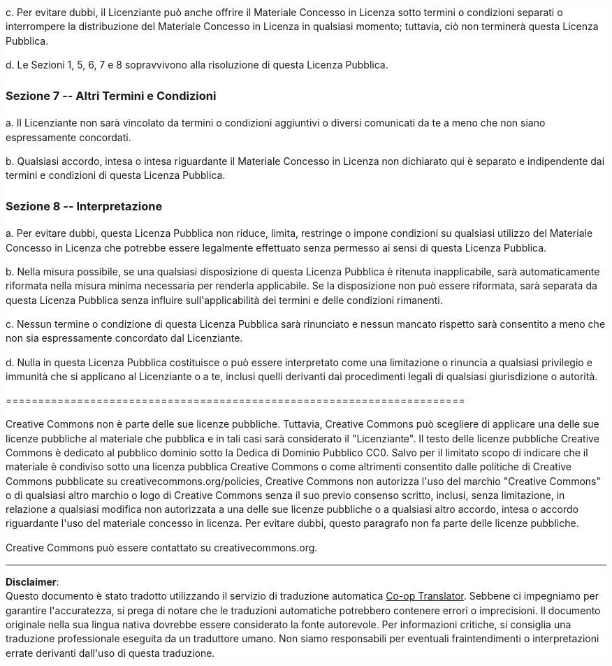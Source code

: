 c. Per evitare dubbi, il Licenziante può anche offrire il Materiale Concesso in Licenza sotto termini o condizioni separati o interrompere la distribuzione del Materiale Concesso in Licenza in qualsiasi momento; tuttavia, ciò non terminerà questa Licenza Pubblica.  

d. Le Sezioni 1, 5, 6, 7 e 8 sopravvivono alla risoluzione di questa Licenza Pubblica.  

### Sezione 7 -- Altri Termini e Condizioni  

a. Il Licenziante non sarà vincolato da termini o condizioni aggiuntivi o diversi comunicati da te a meno che non siano espressamente concordati.  

b. Qualsiasi accordo, intesa o intesa riguardante il Materiale Concesso in Licenza non dichiarato qui è separato e indipendente dai termini e condizioni di questa Licenza Pubblica.  

### Sezione 8 -- Interpretazione  

a. Per evitare dubbi, questa Licenza Pubblica non riduce, limita, restringe o impone condizioni su qualsiasi utilizzo del Materiale Concesso in Licenza che potrebbe essere legalmente effettuato senza permesso ai sensi di questa Licenza Pubblica.  

b. Nella misura possibile, se una qualsiasi disposizione di questa Licenza Pubblica è ritenuta inapplicabile, sarà automaticamente riformata nella misura minima necessaria per renderla applicabile. Se la disposizione non può essere riformata, sarà separata da questa Licenza Pubblica senza influire sull'applicabilità dei termini e delle condizioni rimanenti.  

c. Nessun termine o condizione di questa Licenza Pubblica sarà rinunciato e nessun mancato rispetto sarà consentito a meno che non sia espressamente concordato dal Licenziante.  

d. Nulla in questa Licenza Pubblica costituisce o può essere interpretato come una limitazione o rinuncia a qualsiasi privilegio e immunità che si applicano al Licenziante o a te, inclusi quelli derivanti dai procedimenti legali di qualsiasi giurisdizione o autorità.  

=======================================================================  

Creative Commons non è parte delle sue licenze pubbliche. Tuttavia, Creative Commons può scegliere di applicare una delle sue licenze pubbliche al materiale che pubblica e in tali casi sarà considerato il "Licenziante". Il testo delle licenze pubbliche Creative Commons è dedicato al pubblico dominio sotto la Dedica di Dominio Pubblico CC0. Salvo per il limitato scopo di indicare che il materiale è condiviso sotto una licenza pubblica Creative Commons o come altrimenti consentito dalle politiche di Creative Commons pubblicate su creativecommons.org/policies, Creative Commons non autorizza l'uso del marchio "Creative Commons" o di qualsiasi altro marchio o logo di Creative Commons senza il suo previo consenso scritto, inclusi, senza limitazione, in relazione a qualsiasi modifica non autorizzata a una delle sue licenze pubbliche o a qualsiasi altro accordo, intesa o accordo riguardante l'uso del materiale concesso in licenza. Per evitare dubbi, questo paragrafo non fa parte delle licenze pubbliche.  

Creative Commons può essere contattato su creativecommons.org.  

---

**Disclaimer**:  
Questo documento è stato tradotto utilizzando il servizio di traduzione automatica [Co-op Translator](https://github.com/Azure/co-op-translator). Sebbene ci impegniamo per garantire l'accuratezza, si prega di notare che le traduzioni automatiche potrebbero contenere errori o imprecisioni. Il documento originale nella sua lingua nativa dovrebbe essere considerato la fonte autorevole. Per informazioni critiche, si consiglia una traduzione professionale eseguita da un traduttore umano. Non siamo responsabili per eventuali fraintendimenti o interpretazioni errate derivanti dall'uso di questa traduzione.